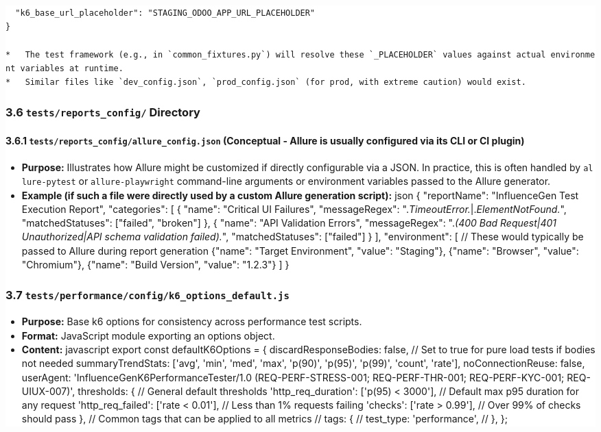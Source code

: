       "k6_base_url_placeholder": "STAGING_ODOO_APP_URL_PLACEHOLDER"
    }
    
    *   The test framework (e.g., in `common_fixtures.py`) will resolve these `_PLACEHOLDER` values against actual environment variables at runtime.
    *   Similar files like `dev_config.json`, `prod_config.json` (for prod, with extreme caution) would exist.

### 3.6 `tests/reports_config/` Directory

#### 3.6.1 `tests/reports_config/allure_config.json` (Conceptual - Allure is usually configured via its CLI or CI plugin)
*   **Purpose:** Illustrates how Allure might be customized if directly configurable via a JSON. In practice, this is often handled by `allure-pytest` or `allure-playwright` command-line arguments or environment variables passed to the Allure generator.
*   **Example (if such a file were directly used by a custom Allure generation script):**
    json
    {
      "reportName": "InfluenceGen Test Execution Report",
      "categories": [
        {
          "name": "Critical UI Failures",
          "messageRegex": ".*TimeoutError.*|.*ElementNotFound.*",
          "matchedStatuses": ["failed", "broken"]
        },
        {
          "name": "API Validation Errors",
          "messageRegex": ".*(400 Bad Request|401 Unauthorized|API schema validation failed).*",
          "matchedStatuses": ["failed"]
        }
      ],
      "environment": [ // These would typically be passed to Allure during report generation
        {"name": "Target Environment", "value": "Staging"},
        {"name": "Browser", "value": "Chromium"},
        {"name": "Build Version", "value": "1.2.3"}
      ]
    }
    

### 3.7 `tests/performance/config/k6_options_default.js`
*   **Purpose:** Base k6 options for consistency across performance test scripts.
*   **Format:** JavaScript module exporting an options object.
*   **Content:**
    javascript
    export const defaultK6Options = {
      discardResponseBodies: false, // Set to true for pure load tests if bodies not needed
      summaryTrendStats: ['avg', 'min', 'med', 'max', 'p(90)', 'p(95)', 'p(99)', 'count', 'rate'],
      noConnectionReuse: false,
      userAgent: 'InfluenceGenK6PerformanceTester/1.0 (REQ-PERF-STRESS-001; REQ-PERF-THR-001; REQ-PERF-KYC-001; REQ-UIUX-007)',
      thresholds: { // General default thresholds
        'http_req_duration': ['p(95) < 3000'], // Default max p95 duration for any request
        'http_req_failed': ['rate < 0.01'], // Less than 1% requests failing
        'checks': ['rate > 0.99'], // Over 99% of checks should pass
      },
      // Common tags that can be applied to all metrics
      // tags: {
      //   test_type: 'performance',
      // },
    };
    